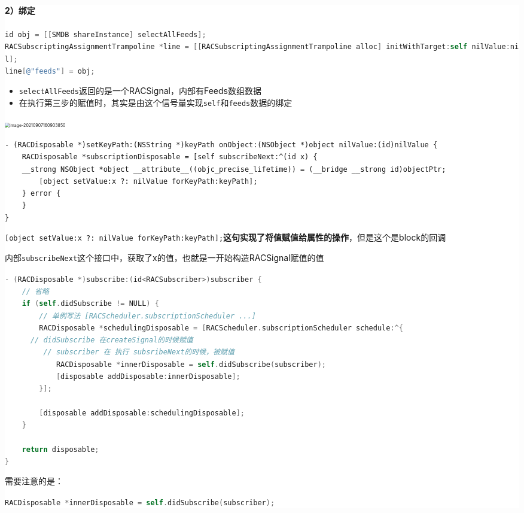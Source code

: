 

#### 2）绑定

```objective-c
id obj = [[SMDB shareInstance] selectAllFeeds];
RACSubscriptingAssignmentTrampoline *line = [[RACSubscriptingAssignmentTrampoline alloc] initWithTarget:self nilValue:nil];
line[@"feeds"] = obj;
```

- `selectAllFeeds`返回的是一个RACSignal，内部有Feeds数组数据
- 在执行第三步的赋值时，其实是由这个信号量实现`self`和`feeds`数据的绑定

<img src="/Users/pulinghao/Library/Application Support/typora-user-images/image-20210907160903850.png" alt="image-20210907160903850" style="zoom:50%;" />

```objc
- (RACDisposable *)setKeyPath:(NSString *)keyPath onObject:(NSObject *)object nilValue:(id)nilValue {
	RACDisposable *subscriptionDisposable = [self subscribeNext:^(id x) {
    __strong NSObject *object __attribute__((objc_precise_lifetime)) = (__bridge __strong id)objectPtr;
		[object setValue:x ?: nilValue forKeyPath:keyPath];
	} error {
	}
}
```

`[object setValue:x ?: nilValue forKeyPath:keyPath];`**这句实现了将值赋值给属性的操作**，但是这个是block的回调

内部`subscribeNext`这个接口中，获取了x的值，也就是一开始构造RACSignal赋值的值

```objective-c
- (RACDisposable *)subscribe:(id<RACSubscriber>)subscriber {
	// 省略
	if (self.didSubscribe != NULL) {
        // 单例写法 [RACScheduler.subscriptionScheduler ...]
		RACDisposable *schedulingDisposable = [RACScheduler.subscriptionScheduler schedule:^{
      // didSubscribe 在createSignal的时候赋值
     	 // subscriber 在 执行 subsribeNext的时候，被赋值
			RACDisposable *innerDisposable = self.didSubscribe(subscriber);  
			[disposable addDisposable:innerDisposable];
		}];

		[disposable addDisposable:schedulingDisposable];
	}
	
	return disposable;
}
```

需要注意的是：

```objective-c
RACDisposable *innerDisposable = self.didSubscribe(subscriber); 
```
